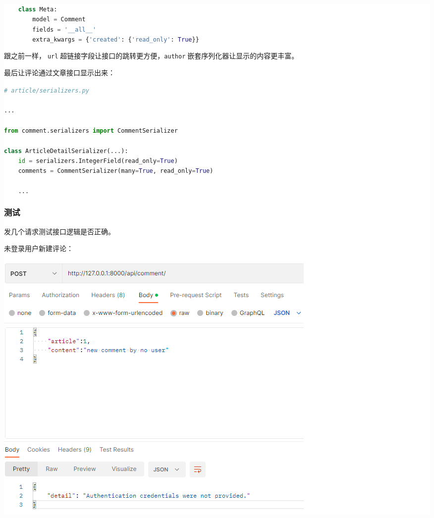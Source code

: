```python
    class Meta:
        model = Comment
        fields = '__all__'
        extra_kwargs = {'created': {'read_only': True}}
```

跟之前一样， `url` 超链接字段让接口的跳转更方便，`author` 嵌套序列化器让显示的内容更丰富。

最后让评论通过文章接口显示出来：

```python
# article/serializers.py

...

from comment.serializers import CommentSerializer

class ArticleDetailSerializer(...):
    id = serializers.IntegerField(read_only=True)
    comments = CommentSerializer(many=True, read_only=True)

    ...
```

### 测试

发几个请求测试接口逻辑是否正确。

未登录用户新建评论：

 ![image-20230303190717412](assets/image-20230303190717412.png)
